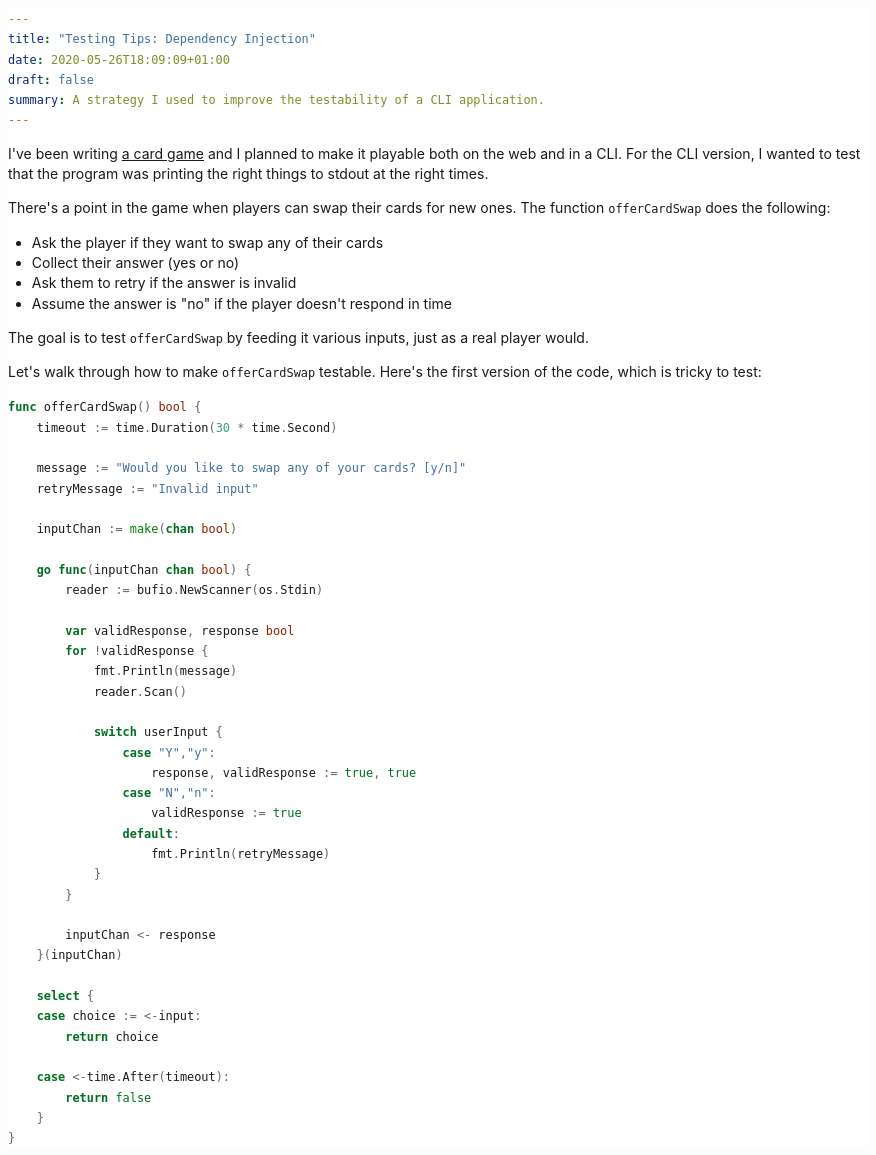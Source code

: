 ```yaml
---
title: "Testing Tips: Dependency Injection"
date: 2020-05-26T18:09:09+01:00
draft: false
summary: A strategy I used to improve the testability of a CLI application.
---
```


I've been writing [a card game][Shed] and I planned to make it playable both on the web and in a CLI. For the CLI version, I wanted to test that the program was printing the right things to stdout at the right times.

There's a point in the game when players can swap their cards for new ones. The function `offerCardSwap` does the following:

- Ask the player if they want to swap any of their cards
- Collect their answer (yes or no)
- Ask them to retry if the answer is invalid
- Assume the answer is "no" if the player doesn't respond in time

The goal is to test `offerCardSwap` by feeding it various inputs, just as a real player would.

Let's walk through how to make `offerCardSwap` testable. Here's the first version of the code, which is tricky to test:

```go
func offerCardSwap() bool {
	timeout := time.Duration(30 * time.Second)

	message := "Would you like to swap any of your cards? [y/n]"
	retryMessage := "Invalid input"

	inputChan := make(chan bool)

	go func(inputChan chan bool) {
		reader := bufio.NewScanner(os.Stdin)

		var validResponse, response bool
		for !validResponse {
			fmt.Println(message)
			reader.Scan()

			switch userInput {
				case "Y","y":
					response, validResponse := true, true
				case "N","n":
					validResponse := true
				default:
					fmt.Println(retryMessage)
			}
		}

		inputChan <- response
	}(inputChan)

	select {
	case choice := <-input:
		return choice

	case <-time.After(timeout):
		return false
	}
}
```


[Shed]: https://github.com/minaorangina/shed
[NewScanner]: https://pkg.go.dev/bufio#NewScanner
[NewReader]: https://pkg.go.dev/bufio#NewReader
[Fprint]: https://pkg.go.dev/fmt#Fprint